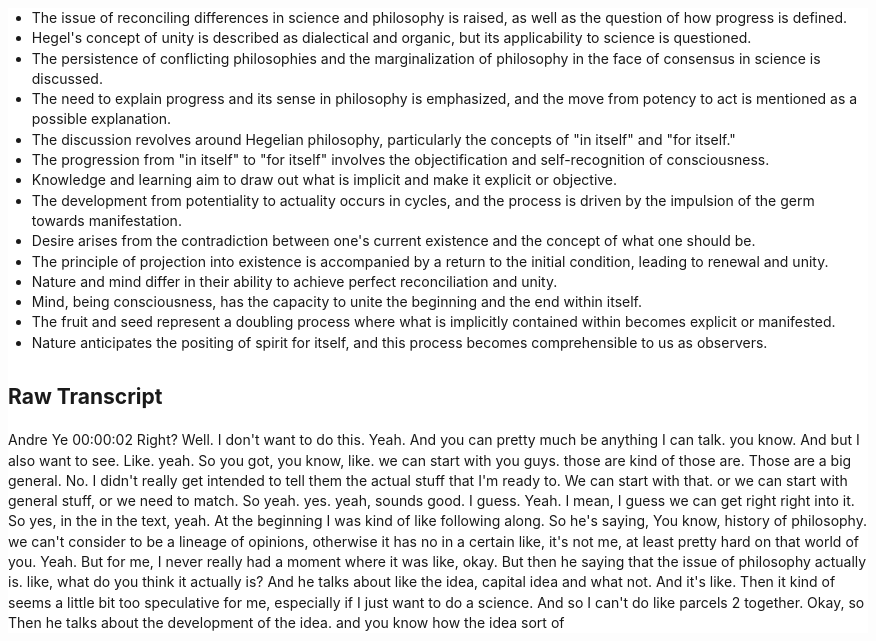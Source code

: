 - The issue of reconciling differences in science and philosophy is raised, as well as the question of how progress is defined.
- Hegel's concept of unity is described as dialectical and organic, but its applicability to science is questioned.
- The persistence of conflicting philosophies and the marginalization of philosophy in the face of consensus in science is discussed.
- The need to explain progress and its sense in philosophy is emphasized, and the move from potency to act is mentioned as a possible explanation.
- The discussion revolves around Hegelian philosophy, particularly the concepts of "in itself" and "for itself."
- The progression from "in itself" to "for itself" involves the objectification and self-recognition of consciousness.
- Knowledge and learning aim to draw out what is implicit and make it explicit or objective.
- The development from potentiality to actuality occurs in cycles, and the process is driven by the impulsion of the germ towards manifestation.
- Desire arises from the contradiction between one's current existence and the concept of what one should be.
- The principle of projection into existence is accompanied by a return to the initial condition, leading to renewal and unity.
- Nature and mind differ in their ability to achieve perfect reconciliation and unity.
- Mind, being consciousness, has the capacity to unite the beginning and the end within itself.
- The fruit and seed represent a doubling process where what is implicitly contained within becomes explicit or manifested.
- Nature anticipates the positing of spirit for itself, and this process becomes comprehensible to us as observers.

## Raw Transcript

Andre Ye
00:00:02
Right?
Well.
I don't want to do this.
Yeah.
And
you can pretty much be anything I can talk.
you know. And
but I also want to see. Like.
yeah.
So you got, you know, like.
we can start with you guys.
those are kind of those are. Those are a big general. No.
I didn't really get intended to tell them the actual stuff that I'm ready to.
We can start with that. or we can start with general stuff, or we need to match.
So yeah.
yes.
yeah, sounds good. I guess. Yeah. I mean, I guess we can get right right into it. So yes, in the in the text, yeah.
At the beginning I was kind of like following along. So he's saying, You know, history of philosophy. we can't consider to be a lineage of opinions, otherwise it has no
in a certain like, it's not me, at least pretty hard on that world of you. Yeah. But for me, I never really had a moment where it was like, okay. But then he saying that the issue of philosophy actually is.
like, what do you think it actually is? And he talks about like
the idea, capital idea and
what not. And it's like. Then it kind of seems
a little bit too speculative for me, especially if I just want to do a science. And so I can't do like parcels 2 together.
Okay, so Then he talks about the development of the idea.
and you know how
the
idea sort of